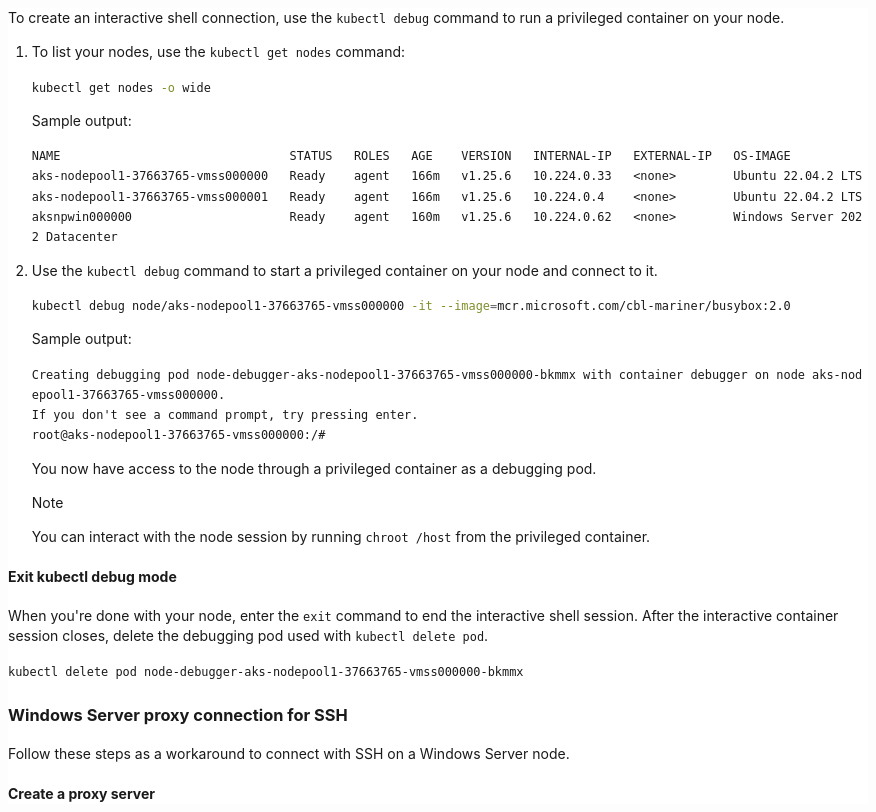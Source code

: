 To create an interactive shell connection, use the `kubectl debug` command to run a privileged container on your node.

1. To list your nodes, use the `kubectl get nodes` command:

    ```bash
    kubectl get nodes -o wide
    ```

    Sample output:

    ```output
    NAME                                STATUS   ROLES   AGE    VERSION   INTERNAL-IP   EXTERNAL-IP   OS-IMAGE
    aks-nodepool1-37663765-vmss000000   Ready    agent   166m   v1.25.6   10.224.0.33   <none>        Ubuntu 22.04.2 LTS
    aks-nodepool1-37663765-vmss000001   Ready    agent   166m   v1.25.6   10.224.0.4    <none>        Ubuntu 22.04.2 LTS
    aksnpwin000000                      Ready    agent   160m   v1.25.6   10.224.0.62   <none>        Windows Server 2022 Datacenter
    ```

2. Use the `kubectl debug` command to start a privileged container on your node and connect to it.

    ```bash
    kubectl debug node/aks-nodepool1-37663765-vmss000000 -it --image=mcr.microsoft.com/cbl-mariner/busybox:2.0
    ```

    Sample output:

    ```output
    Creating debugging pod node-debugger-aks-nodepool1-37663765-vmss000000-bkmmx with container debugger on node aks-nodepool1-37663765-vmss000000.
    If you don't see a command prompt, try pressing enter.
    root@aks-nodepool1-37663765-vmss000000:/#
    ```

    You now have access to the node through a privileged container as a debugging pod.

    > [!NOTE]
    > You can interact with the node session by running `chroot /host` from the privileged container.

#### Exit kubectl debug mode

When you're done with your node, enter the `exit` command to end the interactive shell session. After the interactive container session closes, delete the debugging pod used with `kubectl delete pod`.

```bash
kubectl delete pod node-debugger-aks-nodepool1-37663765-vmss000000-bkmmx
```

### Windows Server proxy connection for SSH

Follow these steps as a workaround to connect with SSH on a Windows Server node.

#### Create a proxy server


[view-kubelet-logs]: kubelet-logs.md
[view-control-plane-logs]: monitor-aks-reference.md#resource-logs
[install-azure-cli]: /cli/azure/install-azure-cli
[aks-windows-rdp]: rdp.md
[azure-bastion]: ../bastion/bastion-overview.md
[azure-bastion]: rdp.md#connect-with-azure-bastion
[ssh-nix]: ../virtual-machines/linux/mac-create-ssh-keys.md
[ssh-windows]: ../virtual-machines/linux/ssh-from-windows.md
[agent-pool-rest-api]: /rest/api/aks/agent-pools/get#agentpool
[manage-ssh-node-access]: manage-ssh-node-access.md